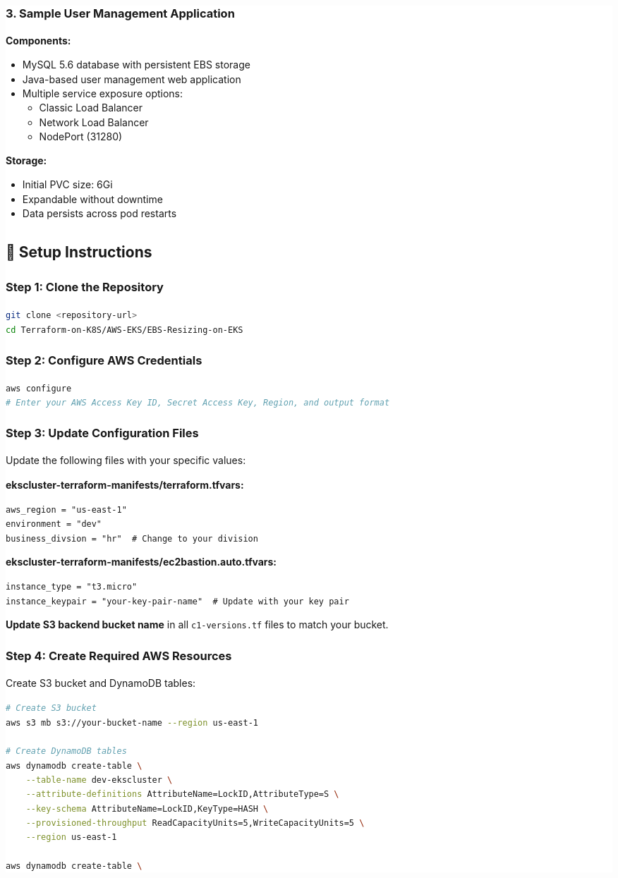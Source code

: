 ### 3. Sample User Management Application

**Components:**
- MySQL 5.6 database with persistent EBS storage
- Java-based user management web application
- Multiple service exposure options:
  - Classic Load Balancer
  - Network Load Balancer
  - NodePort (31280)

**Storage:**
- Initial PVC size: 6Gi
- Expandable without downtime
- Data persists across pod restarts

## 🚀 Setup Instructions

### Step 1: Clone the Repository

```bash
git clone <repository-url>
cd Terraform-on-K8S/AWS-EKS/EBS-Resizing-on-EKS
```

### Step 2: Configure AWS Credentials

```bash
aws configure
# Enter your AWS Access Key ID, Secret Access Key, Region, and output format
```

### Step 3: Update Configuration Files

Update the following files with your specific values:

**ekscluster-terraform-manifests/terraform.tfvars:**
```hcl
aws_region = "us-east-1"
environment = "dev"
business_divsion = "hr"  # Change to your division
```

**ekscluster-terraform-manifests/ec2bastion.auto.tfvars:**
```hcl
instance_type = "t3.micro"
instance_keypair = "your-key-pair-name"  # Update with your key pair
```

**Update S3 backend bucket name** in all `c1-versions.tf` files to match your bucket.

### Step 4: Create Required AWS Resources

Create S3 bucket and DynamoDB tables:

```bash
# Create S3 bucket
aws s3 mb s3://your-bucket-name --region us-east-1

# Create DynamoDB tables
aws dynamodb create-table \
    --table-name dev-ekscluster \
    --attribute-definitions AttributeName=LockID,AttributeType=S \
    --key-schema AttributeName=LockID,KeyType=HASH \
    --provisioned-throughput ReadCapacityUnits=5,WriteCapacityUnits=5 \
    --region us-east-1

aws dynamodb create-table \
```